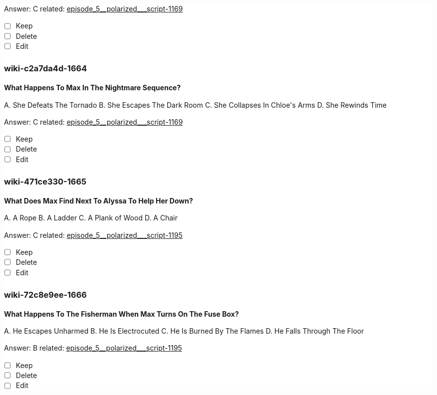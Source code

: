Answer: C
related: [episode_5__polarized___script-1169](../wiki-pages-chunks/episode_5__polarized___script-1169.txt)

- [ ] Keep
- [ ] Delete
- [ ] Edit

### wiki-c2a7da4d-1664

**What Happens To Max In The Nightmare Sequence?**

A. She Defeats The Tornado
B. She Escapes The Dark Room
C. She Collapses In Chloe's Arms
D. She Rewinds Time

Answer: C
related: [episode_5__polarized___script-1169](../wiki-pages-chunks/episode_5__polarized___script-1169.txt)

- [ ] Keep
- [ ] Delete
- [ ] Edit

### wiki-471ce330-1665

**What Does Max Find Next To Alyssa To Help Her Down?**

A. A Rope
B. A Ladder
C. A Plank of Wood
D. A Chair

Answer: C
related: [episode_5__polarized___script-1195](../wiki-pages-chunks/episode_5__polarized___script-1195.txt)

- [ ] Keep
- [ ] Delete
- [ ] Edit

### wiki-72c8e9ee-1666

**What Happens To The Fisherman When Max Turns On The Fuse Box?**

A. He Escapes Unharmed
B. He Is Electrocuted
C. He Is Burned By The Flames
D. He Falls Through The Floor

Answer: B
related: [episode_5__polarized___script-1195](../wiki-pages-chunks/episode_5__polarized___script-1195.txt)

- [ ] Keep
- [ ] Delete
- [ ] Edit

